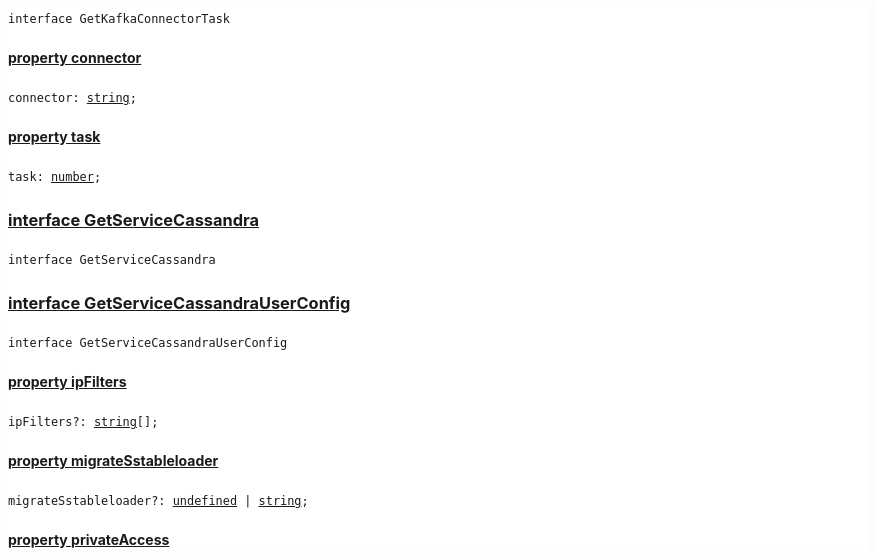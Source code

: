 <pre class="highlight"><code><span class='kr'>interface</span> <span class='nx'>GetKafkaConnectorTask</span></code></pre>
<h4 class="pdoc-member-header" id="GetKafkaConnectorTask-connector">
<a class="pdoc-child-name" href="https://github.com/pulumi/pulumi-aiven/blob/dbedd1b23964384c14b3880379e348959fdd362a/sdk/nodejs/types/output.ts#L28">property <b>connector</b></a>
</h4>

<pre class="highlight"><code><span class='kd'></span>connector: <span class='kd'><a href='https://developer.mozilla.org/en-US/docs/Web/JavaScript/Reference/Global_Objects/String'>string</a></span>;</code></pre>
<h4 class="pdoc-member-header" id="GetKafkaConnectorTask-task">
<a class="pdoc-child-name" href="https://github.com/pulumi/pulumi-aiven/blob/dbedd1b23964384c14b3880379e348959fdd362a/sdk/nodejs/types/output.ts#L29">property <b>task</b></a>
</h4>

<pre class="highlight"><code><span class='kd'></span>task: <span class='kd'><a href='https://developer.mozilla.org/en-US/docs/Web/JavaScript/Reference/Global_Objects/Number'>number</a></span>;</code></pre>
<h3 class="pdoc-module-header" id="GetServiceCassandra" data-link-title="GetServiceCassandra">
    <a href="https://github.com/pulumi/pulumi-aiven/blob/dbedd1b23964384c14b3880379e348959fdd362a/sdk/nodejs/types/output.ts#L32">
        interface <strong>GetServiceCassandra</strong>
    </a>
</h3>

<pre class="highlight"><code><span class='kr'>interface</span> <span class='nx'>GetServiceCassandra</span></code></pre>
<h3 class="pdoc-module-header" id="GetServiceCassandraUserConfig" data-link-title="GetServiceCassandraUserConfig">
    <a href="https://github.com/pulumi/pulumi-aiven/blob/dbedd1b23964384c14b3880379e348959fdd362a/sdk/nodejs/types/output.ts#L36">
        interface <strong>GetServiceCassandraUserConfig</strong>
    </a>
</h3>

<pre class="highlight"><code><span class='kr'>interface</span> <span class='nx'>GetServiceCassandraUserConfig</span></code></pre>
<h4 class="pdoc-member-header" id="GetServiceCassandraUserConfig-ipFilters">
<a class="pdoc-child-name" href="https://github.com/pulumi/pulumi-aiven/blob/dbedd1b23964384c14b3880379e348959fdd362a/sdk/nodejs/types/output.ts#L37">property <b>ipFilters</b></a>
</h4>

<pre class="highlight"><code><span class='kd'></span>ipFilters?: <span class='kd'><a href='https://developer.mozilla.org/en-US/docs/Web/JavaScript/Reference/Global_Objects/String'>string</a></span>[];</code></pre>
<h4 class="pdoc-member-header" id="GetServiceCassandraUserConfig-migrateSstableloader">
<a class="pdoc-child-name" href="https://github.com/pulumi/pulumi-aiven/blob/dbedd1b23964384c14b3880379e348959fdd362a/sdk/nodejs/types/output.ts#L38">property <b>migrateSstableloader</b></a>
</h4>

<pre class="highlight"><code><span class='kd'></span>migrateSstableloader?: <span class='kd'><a href='https://developer.mozilla.org/en-US/docs/Web/JavaScript/Reference/Global_Objects/undefined'>undefined</a></span> | <span class='kd'><a href='https://developer.mozilla.org/en-US/docs/Web/JavaScript/Reference/Global_Objects/String'>string</a></span>;</code></pre>
<h4 class="pdoc-member-header" id="GetServiceCassandraUserConfig-privateAccess">
<a class="pdoc-child-name" href="https://github.com/pulumi/pulumi-aiven/blob/dbedd1b23964384c14b3880379e348959fdd362a/sdk/nodejs/types/output.ts#L39">property <b>privateAccess</b></a>
</h4>
